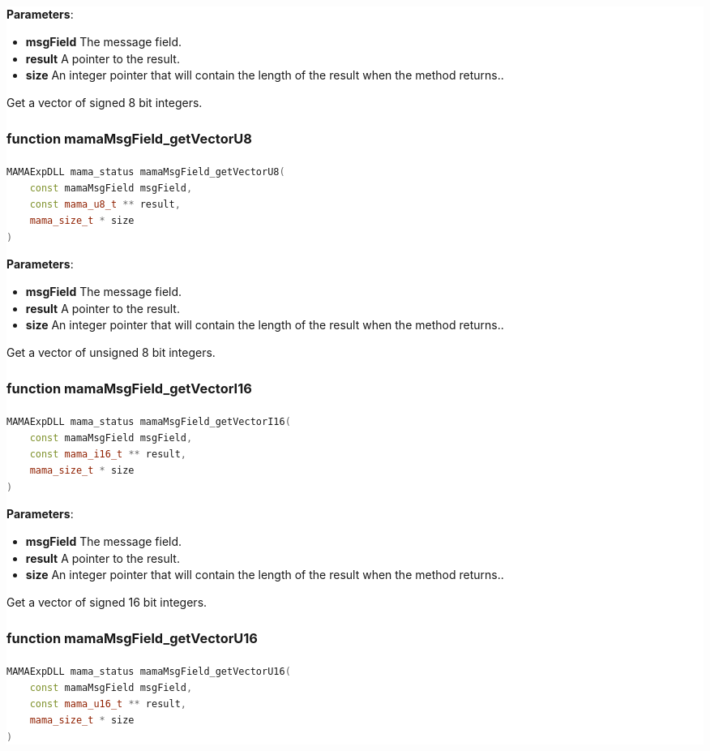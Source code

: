 
**Parameters**: 

  * **msgField** The message field. 
  * **result** A pointer to the result. 
  * **size** An integer pointer that will contain the length of the result when the method returns.. 


Get a vector of signed 8 bit integers.


### function mamaMsgField_getVectorU8

```cpp
MAMAExpDLL mama_status mamaMsgField_getVectorU8(
    const mamaMsgField msgField,
    const mama_u8_t ** result,
    mama_size_t * size
)
```


**Parameters**: 

  * **msgField** The message field. 
  * **result** A pointer to the result. 
  * **size** An integer pointer that will contain the length of the result when the method returns.. 


Get a vector of unsigned 8 bit integers.


### function mamaMsgField_getVectorI16

```cpp
MAMAExpDLL mama_status mamaMsgField_getVectorI16(
    const mamaMsgField msgField,
    const mama_i16_t ** result,
    mama_size_t * size
)
```


**Parameters**: 

  * **msgField** The message field. 
  * **result** A pointer to the result. 
  * **size** An integer pointer that will contain the length of the result when the method returns.. 


Get a vector of signed 16 bit integers.


### function mamaMsgField_getVectorU16

```cpp
MAMAExpDLL mama_status mamaMsgField_getVectorU16(
    const mamaMsgField msgField,
    const mama_u16_t ** result,
    mama_size_t * size
)
```
